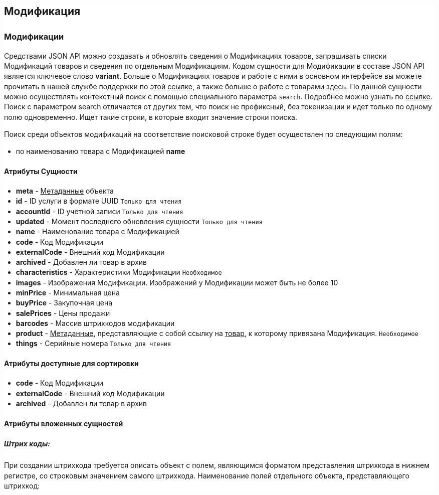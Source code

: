 ## Модификация

### Модификации 
Средствами JSON API можно создавать и обновлять сведения о Модификациях товаров, запрашивать списки Модификаций товаров и сведения по отдельным Модификациям. Кодом сущности для Модификации в составе JSON API является ключевое слово **variant**. Больше о Модификациях товаров и работе с ними в основном интерфейсе вы можете прочитать в нашей службе поддержки по
 [этой ссылке](https://support.moysklad.ru/hc/ru/articles/203325413-%D0%9C%D0%BE%D0%B4%D0%B8%D1%84%D0%B8%D0%BA%D0%B0%D1%86%D0%B8%D0%B8-%D1%82%D0%BE%D0%B2%D0%B0%D1%80%D0%BE%D0%B2),
 а также больше о работе с товарами [здесь](https://support.moysklad.ru/hc/ru/sections/200564973-%D0%A2%D0%BE%D0%B2%D0%B0%D1%80%D1%8B-%D0%B8-%D1%81%D0%BA%D0%BB%D0%B0%D0%B4).
По данной сущности можно осуществлять контекстный поиск с помощью специального параметра `search`. Подробнее можно узнать по [ссылке](#kontextnyj-poisk). Поиск с параметром search отличается от других тем, что поиск не префиксный, без токенизации и идет только по одному полю одновременно. Ищет такие строки, в которые входит значение строки поиска.

Поиск среди объектов модификаций на соответствие поисковой строке будет осуществлен по следующим полям:

+ по наименованию товара с Модификацией **name**

#### Атрибуты Сущности
+ **meta** - [Метаданные](#metadannye) объекта
+ **id** - ID услуги в формате UUID `Только для чтения`
+ **accountId** - ID учетной записи `Только для чтения`
+ **updated** - Момент последнего обновления сущности `Только для чтения`
+ **name** - Наименование товара с Модификацией
+ **code** - Код Модификации
+ **externalCode** - Внешний код Модификации
+ **archived** - Добавлен ли товар в архив
+ **characteristics** - Характеристики Модификации `Необходимое`
+ **images** - Изображения Модификации. Изображений у Модификации может быть не более 10
+ **minPrice** - Минимальная цена
+ **buyPrice** - Закупочная цена
+ **salePrices** - Цены продажи
+ **barcodes** - Массив штрихкодов модификации
+ **product** - [Метаданные](#metadannye), представляющие с собой ссылку на [товар](#towar), к которому привязана Модификация. `Необходимое`
+ **things** - Серийные номера `Только для чтения`

#### Атрибуты доступные для сортировки
+ **code** - Код Модификации
+ **externalCode** - Внешний код Модификации
+ **archived** - Добавлен ли товар в архив

#### Атрибуты вложенных сущностей

##### Штрих коды:
При создании штрихкода требуется описать объект с полем, являющимся форматом представления штрихкода в нижнем регистре, со строковым значением самого штрихкода. Наименование полей отдельного объекта, представляющего штрихкод:
